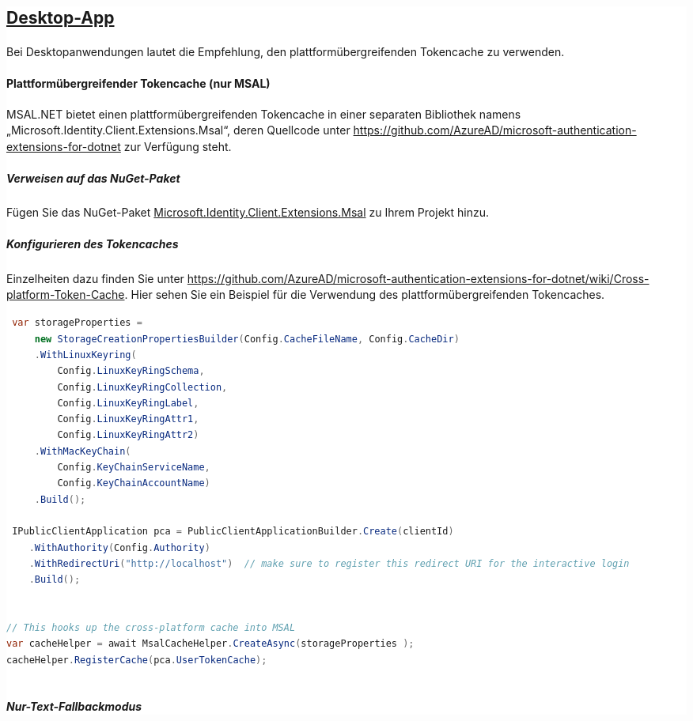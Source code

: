 ## <a name="desktop-apps"></a>[Desktop-App](#tab/desktop)

Bei Desktopanwendungen lautet die Empfehlung, den plattformübergreifenden Tokencache zu verwenden.

#### <a name="cross-platform-token-cache-msal-only"></a>Plattformübergreifender Tokencache (nur MSAL)

MSAL.NET bietet einen plattformübergreifenden Tokencache in einer separaten Bibliothek namens „Microsoft.Identity.Client.Extensions.Msal“, deren Quellcode unter https://github.com/AzureAD/microsoft-authentication-extensions-for-dotnet zur Verfügung steht.

##### <a name="referencing-the-nuget-package"></a>Verweisen auf das NuGet-Paket

Fügen Sie das NuGet-Paket [Microsoft.Identity.Client.Extensions.Msal](https://www.nuget.org/packages/Microsoft.Identity.Client.Extensions.Msal/) zu Ihrem Projekt hinzu.

##### <a name="configuring-the-token-cache"></a>Konfigurieren des Tokencaches

Einzelheiten dazu finden Sie unter https://github.com/AzureAD/microsoft-authentication-extensions-for-dotnet/wiki/Cross-platform-Token-Cache. Hier sehen Sie ein Beispiel für die Verwendung des plattformübergreifenden Tokencaches.

```csharp
 var storageProperties =
     new StorageCreationPropertiesBuilder(Config.CacheFileName, Config.CacheDir)
     .WithLinuxKeyring(
         Config.LinuxKeyRingSchema,
         Config.LinuxKeyRingCollection,
         Config.LinuxKeyRingLabel,
         Config.LinuxKeyRingAttr1,
         Config.LinuxKeyRingAttr2)
     .WithMacKeyChain(
         Config.KeyChainServiceName,
         Config.KeyChainAccountName)
     .Build();

 IPublicClientApplication pca = PublicClientApplicationBuilder.Create(clientId)
    .WithAuthority(Config.Authority)
    .WithRedirectUri("http://localhost")  // make sure to register this redirect URI for the interactive login 
    .Build();
    

// This hooks up the cross-platform cache into MSAL
var cacheHelper = await MsalCacheHelper.CreateAsync(storageProperties );
cacheHelper.RegisterCache(pca.UserTokenCache);
         
```


##### <a name="plain-text-fallback-mode"></a>Nur-Text-Fallbackmodus
